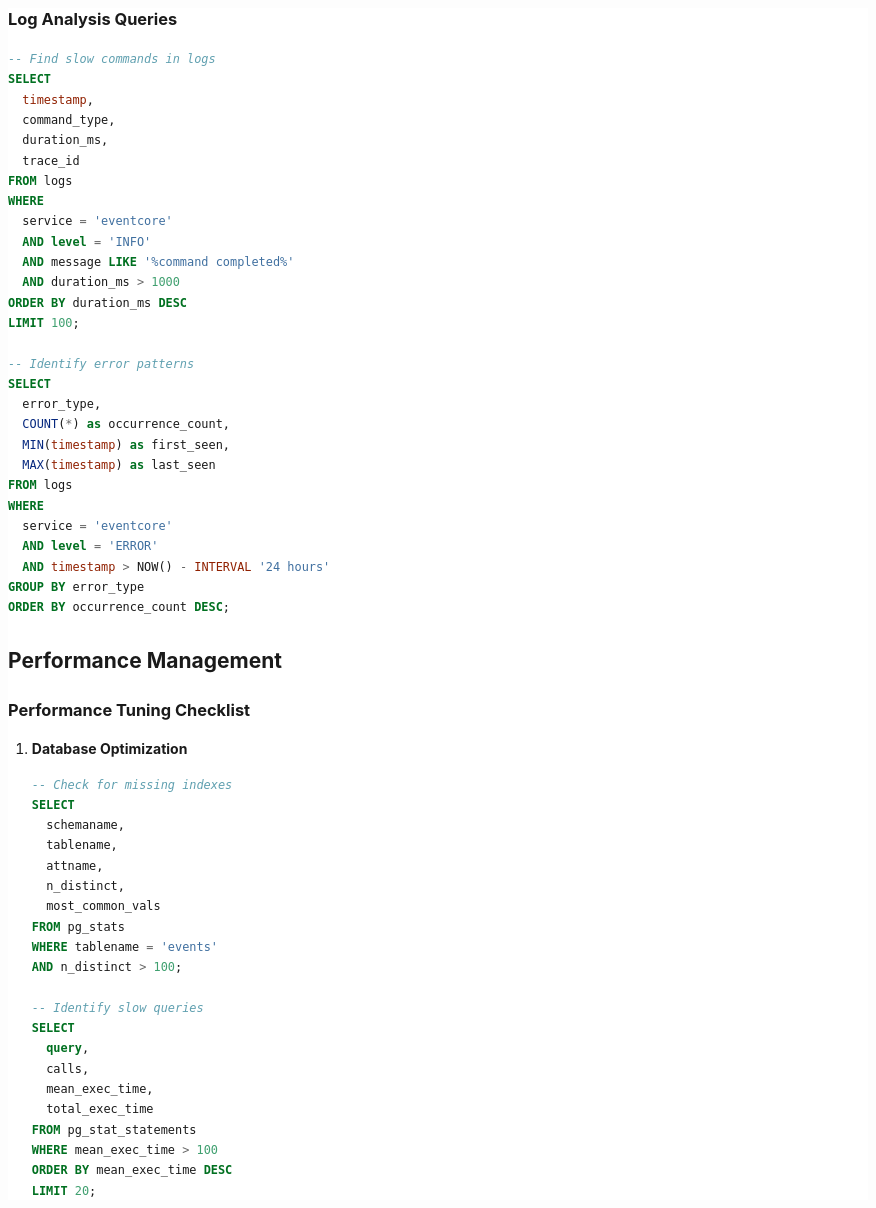 ### Log Analysis Queries

```sql
-- Find slow commands in logs
SELECT 
  timestamp,
  command_type,
  duration_ms,
  trace_id
FROM logs
WHERE 
  service = 'eventcore'
  AND level = 'INFO'
  AND message LIKE '%command completed%'
  AND duration_ms > 1000
ORDER BY duration_ms DESC
LIMIT 100;

-- Identify error patterns
SELECT 
  error_type,
  COUNT(*) as occurrence_count,
  MIN(timestamp) as first_seen,
  MAX(timestamp) as last_seen
FROM logs
WHERE 
  service = 'eventcore'
  AND level = 'ERROR'
  AND timestamp > NOW() - INTERVAL '24 hours'
GROUP BY error_type
ORDER BY occurrence_count DESC;
```

## Performance Management

### Performance Tuning Checklist

1. **Database Optimization**
   ```sql
   -- Check for missing indexes
   SELECT 
     schemaname,
     tablename,
     attname,
     n_distinct,
     most_common_vals
   FROM pg_stats
   WHERE tablename = 'events'
   AND n_distinct > 100;

   -- Identify slow queries
   SELECT 
     query,
     calls,
     mean_exec_time,
     total_exec_time
   FROM pg_stat_statements
   WHERE mean_exec_time > 100
   ORDER BY mean_exec_time DESC
   LIMIT 20;
   ```
